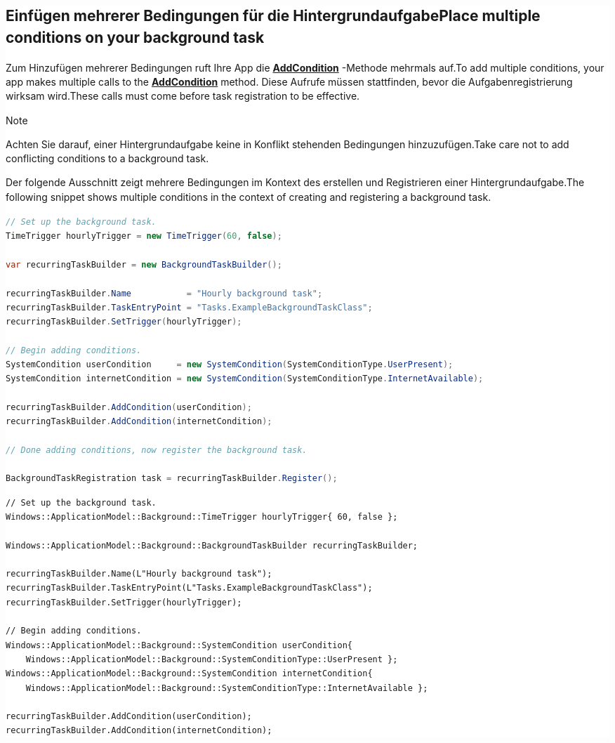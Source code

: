## <a name="place-multiple-conditions-on-your-background-task"></a><span data-ttu-id="85a25-138">Einfügen mehrerer Bedingungen für die Hintergrundaufgabe</span><span class="sxs-lookup"><span data-stu-id="85a25-138">Place multiple conditions on your background task</span></span>

<span data-ttu-id="85a25-139">Zum Hinzufügen mehrerer Bedingungen ruft Ihre App die [**AddCondition**](https://msdn.microsoft.com/library/windows/apps/br224769) -Methode mehrmals auf.</span><span class="sxs-lookup"><span data-stu-id="85a25-139">To add multiple conditions, your app makes multiple calls to the [**AddCondition**](https://msdn.microsoft.com/library/windows/apps/br224769) method.</span></span> <span data-ttu-id="85a25-140">Diese Aufrufe müssen stattfinden, bevor die Aufgabenregistrierung wirksam wird.</span><span class="sxs-lookup"><span data-stu-id="85a25-140">These calls must come before task registration to be effective.</span></span>

> [!NOTE]
> <span data-ttu-id="85a25-141">Achten Sie darauf, einer Hintergrundaufgabe keine in Konflikt stehenden Bedingungen hinzuzufügen.</span><span class="sxs-lookup"><span data-stu-id="85a25-141">Take care not to add conflicting conditions to a background task.</span></span>

<span data-ttu-id="85a25-142">Der folgende Ausschnitt zeigt mehrere Bedingungen im Kontext des erstellen und Registrieren einer Hintergrundaufgabe.</span><span class="sxs-lookup"><span data-stu-id="85a25-142">The following snippet shows multiple conditions in the context of creating and registering a background task.</span></span>

```csharp
// Set up the background task.
TimeTrigger hourlyTrigger = new TimeTrigger(60, false);

var recurringTaskBuilder = new BackgroundTaskBuilder();

recurringTaskBuilder.Name           = "Hourly background task";
recurringTaskBuilder.TaskEntryPoint = "Tasks.ExampleBackgroundTaskClass";
recurringTaskBuilder.SetTrigger(hourlyTrigger);

// Begin adding conditions.
SystemCondition userCondition     = new SystemCondition(SystemConditionType.UserPresent);
SystemCondition internetCondition = new SystemCondition(SystemConditionType.InternetAvailable);

recurringTaskBuilder.AddCondition(userCondition);
recurringTaskBuilder.AddCondition(internetCondition);

// Done adding conditions, now register the background task.

BackgroundTaskRegistration task = recurringTaskBuilder.Register();
```

```cppwinrt
// Set up the background task.
Windows::ApplicationModel::Background::TimeTrigger hourlyTrigger{ 60, false };

Windows::ApplicationModel::Background::BackgroundTaskBuilder recurringTaskBuilder;

recurringTaskBuilder.Name(L"Hourly background task");
recurringTaskBuilder.TaskEntryPoint(L"Tasks.ExampleBackgroundTaskClass");
recurringTaskBuilder.SetTrigger(hourlyTrigger);

// Begin adding conditions.
Windows::ApplicationModel::Background::SystemCondition userCondition{
    Windows::ApplicationModel::Background::SystemConditionType::UserPresent };
Windows::ApplicationModel::Background::SystemCondition internetCondition{
    Windows::ApplicationModel::Background::SystemConditionType::InternetAvailable };

recurringTaskBuilder.AddCondition(userCondition);
recurringTaskBuilder.AddCondition(internetCondition);

```